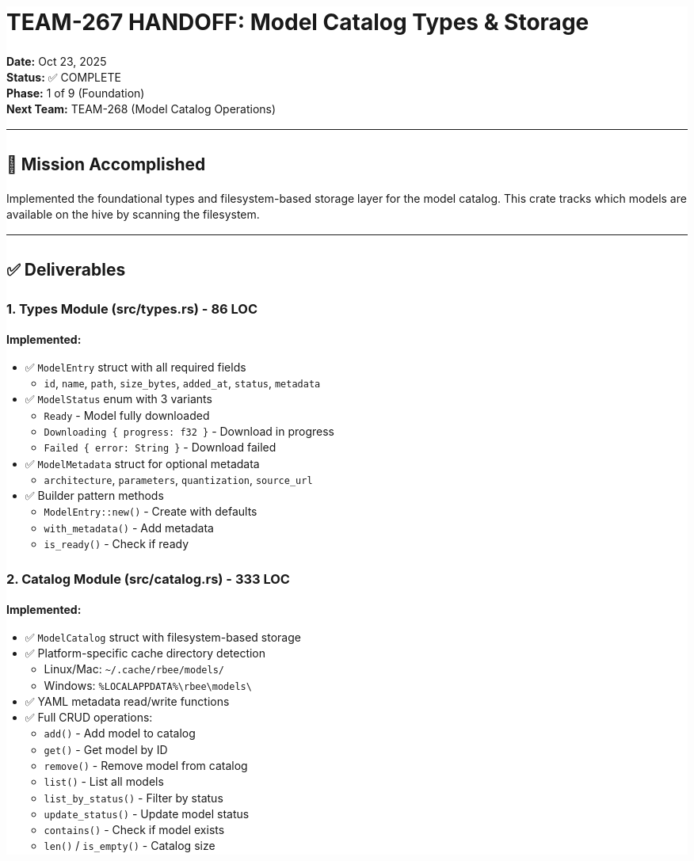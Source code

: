 # TEAM-267 HANDOFF: Model Catalog Types & Storage

**Date:** Oct 23, 2025  
**Status:** ✅ COMPLETE  
**Phase:** 1 of 9 (Foundation)  
**Next Team:** TEAM-268 (Model Catalog Operations)

---

## 🎯 Mission Accomplished

Implemented the foundational types and filesystem-based storage layer for the model catalog. This crate tracks which models are available on the hive by scanning the filesystem.

---

## ✅ Deliverables

### 1. Types Module (src/types.rs) - 86 LOC

**Implemented:**
- ✅ `ModelEntry` struct with all required fields
  - `id`, `name`, `path`, `size_bytes`, `added_at`, `status`, `metadata`
- ✅ `ModelStatus` enum with 3 variants
  - `Ready` - Model fully downloaded
  - `Downloading { progress: f32 }` - Download in progress
  - `Failed { error: String }` - Download failed
- ✅ `ModelMetadata` struct for optional metadata
  - `architecture`, `parameters`, `quantization`, `source_url`
- ✅ Builder pattern methods
  - `ModelEntry::new()` - Create with defaults
  - `with_metadata()` - Add metadata
  - `is_ready()` - Check if ready

### 2. Catalog Module (src/catalog.rs) - 333 LOC

**Implemented:**
- ✅ `ModelCatalog` struct with filesystem-based storage
- ✅ Platform-specific cache directory detection
  - Linux/Mac: `~/.cache/rbee/models/`
  - Windows: `%LOCALAPPDATA%\rbee\models\`
- ✅ YAML metadata read/write functions
- ✅ Full CRUD operations:
  - `add()` - Add model to catalog
  - `get()` - Get model by ID
  - `remove()` - Remove model from catalog
  - `list()` - List all models
  - `list_by_status()` - Filter by status
  - `update_status()` - Update model status
  - `contains()` - Check if model exists
  - `len()` / `is_empty()` - Catalog size
